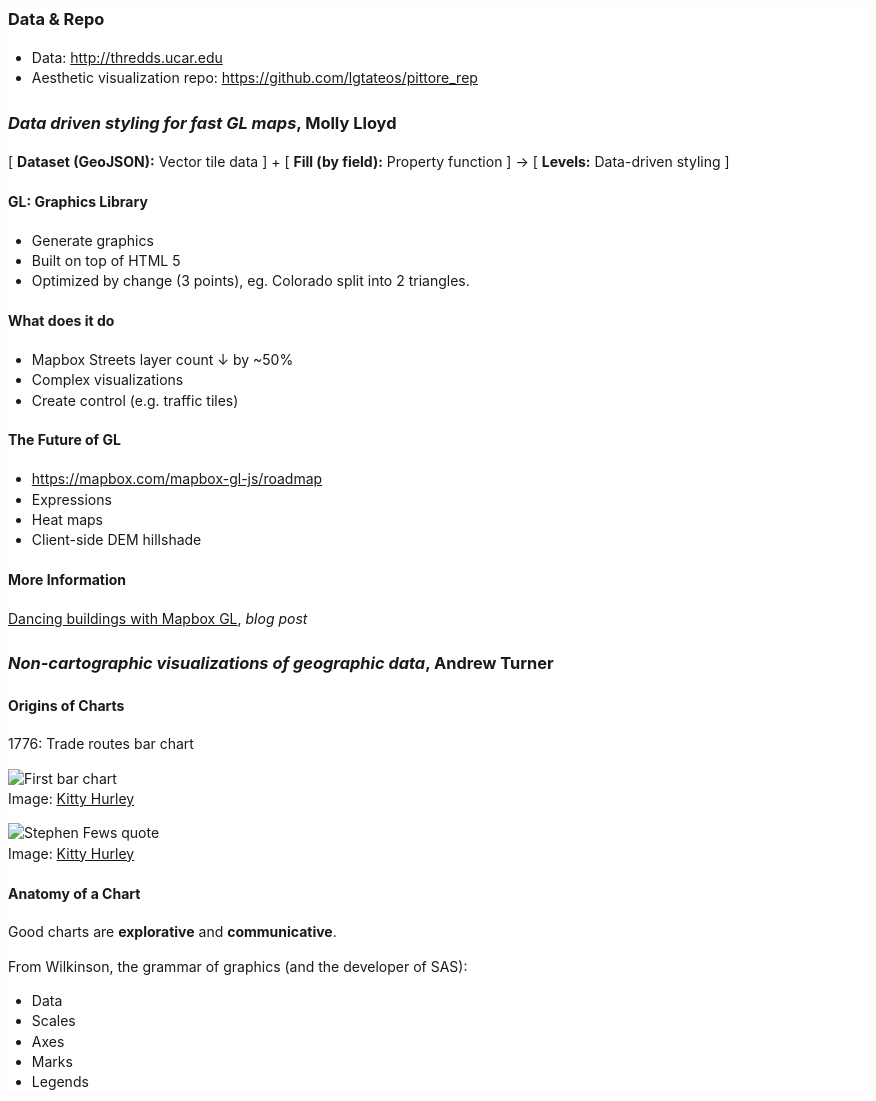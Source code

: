 
### Data & Repo
* Data: http://thredds.ucar.edu  
* Aesthetic visualization repo: https://github.com/lgtateos/pittore_rep  

### _Data driven styling for fast GL maps_, Molly Lloyd

[ **Dataset (GeoJSON):** Vector tile data ] + [ **Fill (by field):** Property function ] → [ **Levels:** Data-driven styling ]

#### GL: Graphics Library  
* Generate graphics  
* Built on top of HTML 5  
* Optimized by change (3 points), eg. Colorado split into 2 triangles.  

#### What does it do  
* Mapbox Streets layer count ↓ by ~50%  
* Complex visualizations  
* Create control (e.g. traffic tiles)  

#### The Future of GL  
* https://mapbox.com/mapbox-gl-js/roadmap
* Expressions  
* Heat maps
* Client-side DEM hillshade   

#### More Information  
[Dancing buildings with Mapbox GL](https://blog.mapbox.com/dancing-buildings-with-mapbox-gl-5218f9e6d6e3), _blog post_  

### _Non-cartographic visualizations of geographic data_, Andrew Turner  

#### Origins of Charts  
1776: Trade routes bar chart  

![First bar chart](https://user-images.githubusercontent.com/5023024/29823303-e16f53fc-8c93-11e7-8bc2-824d34349b4e.JPG)  
Image: [Kitty Hurley](https://twitter.com/geospatialem)  

![Stephen Fews quote](https://user-images.githubusercontent.com/5023024/29823750-2edc4fea-8c95-11e7-85bd-ed2a96c33406.JPG)  
Image: [Kitty Hurley](https://twitter.com/geospatialem)  

#### Anatomy of a Chart
Good charts are **explorative** and **communicative**.  

From Wilkinson, the grammar of graphics (and the developer of SAS):     
* Data  
* Scales  
* Axes  
* Marks  
* Legends  
